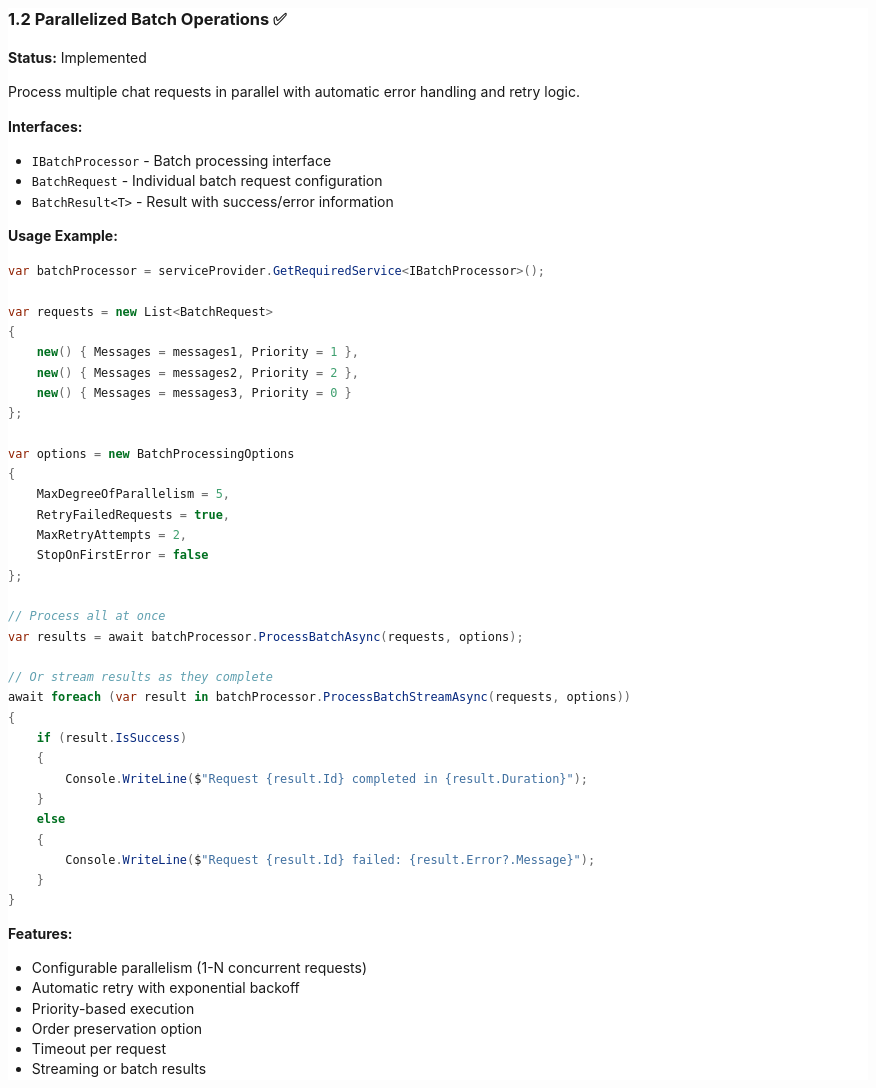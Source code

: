 ### 1.2 Parallelized Batch Operations ✅

**Status:** Implemented

Process multiple chat requests in parallel with automatic error handling and retry logic.

**Interfaces:**
- `IBatchProcessor` - Batch processing interface
- `BatchRequest` - Individual batch request configuration
- `BatchResult<T>` - Result with success/error information

**Usage Example:**
```csharp
var batchProcessor = serviceProvider.GetRequiredService<IBatchProcessor>();

var requests = new List<BatchRequest>
{
    new() { Messages = messages1, Priority = 1 },
    new() { Messages = messages2, Priority = 2 },
    new() { Messages = messages3, Priority = 0 }
};

var options = new BatchProcessingOptions
{
    MaxDegreeOfParallelism = 5,
    RetryFailedRequests = true,
    MaxRetryAttempts = 2,
    StopOnFirstError = false
};

// Process all at once
var results = await batchProcessor.ProcessBatchAsync(requests, options);

// Or stream results as they complete
await foreach (var result in batchProcessor.ProcessBatchStreamAsync(requests, options))
{
    if (result.IsSuccess)
    {
        Console.WriteLine($"Request {result.Id} completed in {result.Duration}");
    }
    else
    {
        Console.WriteLine($"Request {result.Id} failed: {result.Error?.Message}");
    }
}
```

**Features:**
- Configurable parallelism (1-N concurrent requests)
- Automatic retry with exponential backoff
- Priority-based execution
- Order preservation option
- Timeout per request
- Streaming or batch results
